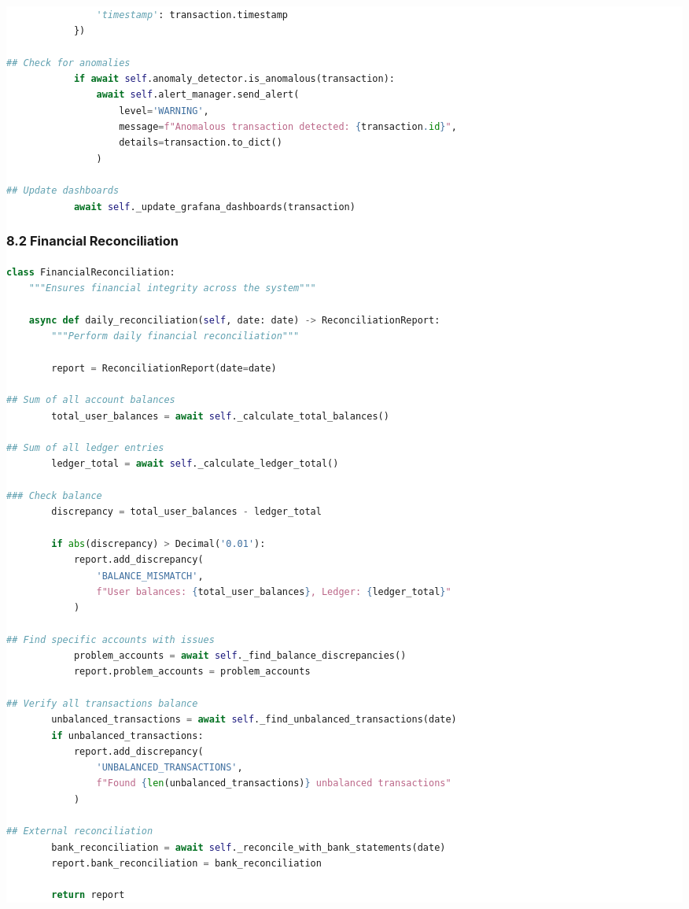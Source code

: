 ```python
                'timestamp': transaction.timestamp
            })
            
## Check for anomalies
            if await self.anomaly_detector.is_anomalous(transaction):
                await self.alert_manager.send_alert(
                    level='WARNING',
                    message=f"Anomalous transaction detected: {transaction.id}",
                    details=transaction.to_dict()
                )
            
## Update dashboards
            await self._update_grafana_dashboards(transaction)
```

### 8.2 Financial Reconciliation
```python
class FinancialReconciliation:
    """Ensures financial integrity across the system"""
    
    async def daily_reconciliation(self, date: date) -> ReconciliationReport:
        """Perform daily financial reconciliation"""
        
        report = ReconciliationReport(date=date)
        
## Sum of all account balances
        total_user_balances = await self._calculate_total_balances()
        
## Sum of all ledger entries
        ledger_total = await self._calculate_ledger_total()
        
### Check balance
        discrepancy = total_user_balances - ledger_total
        
        if abs(discrepancy) > Decimal('0.01'):
            report.add_discrepancy(
                'BALANCE_MISMATCH',
                f"User balances: {total_user_balances}, Ledger: {ledger_total}"
            )
            
## Find specific accounts with issues
            problem_accounts = await self._find_balance_discrepancies()
            report.problem_accounts = problem_accounts
        
## Verify all transactions balance
        unbalanced_transactions = await self._find_unbalanced_transactions(date)
        if unbalanced_transactions:
            report.add_discrepancy(
                'UNBALANCED_TRANSACTIONS',
                f"Found {len(unbalanced_transactions)} unbalanced transactions"
            )
        
## External reconciliation
        bank_reconciliation = await self._reconcile_with_bank_statements(date)
        report.bank_reconciliation = bank_reconciliation
        
        return report
```

